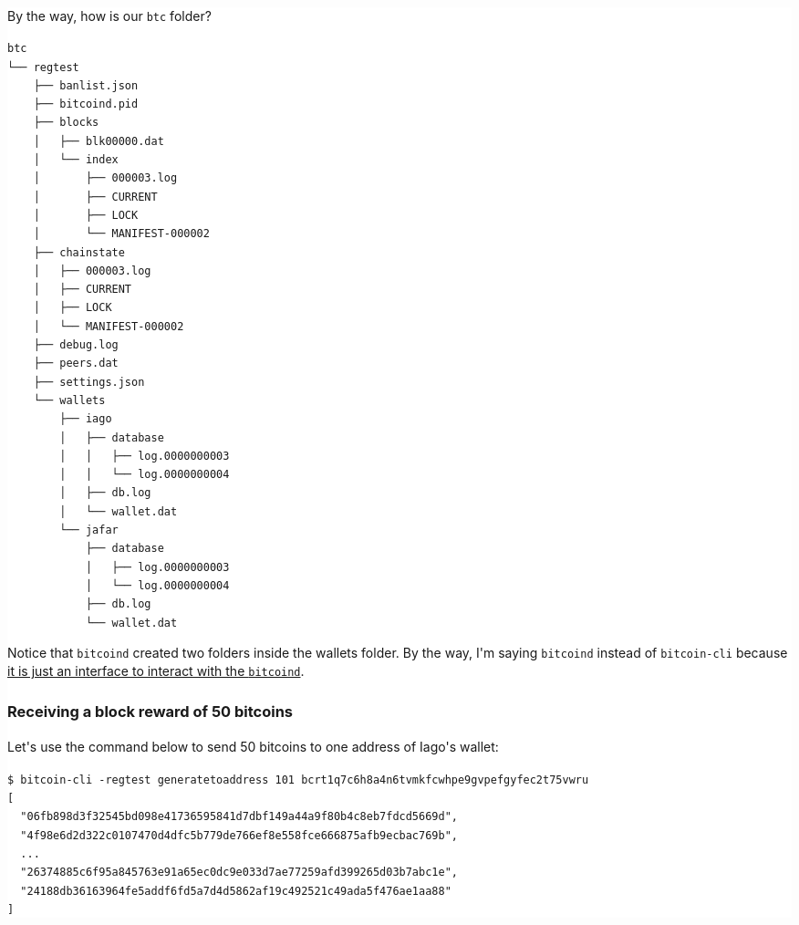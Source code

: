 By the way, how is our `btc` folder?

```
btc
└── regtest
    ├── banlist.json
    ├── bitcoind.pid
    ├── blocks
    │   ├── blk00000.dat
    │   └── index
    │       ├── 000003.log
    │       ├── CURRENT
    │       ├── LOCK
    │       └── MANIFEST-000002
    ├── chainstate
    │   ├── 000003.log
    │   ├── CURRENT
    │   ├── LOCK
    │   └── MANIFEST-000002
    ├── debug.log
    ├── peers.dat
    ├── settings.json
    └── wallets
        ├── iago
        │   ├── database
        │   │   ├── log.0000000003
        │   │   └── log.0000000004
        │   ├── db.log
        │   └── wallet.dat
        └── jafar
            ├── database
            │   ├── log.0000000003
            │   └── log.0000000004
            ├── db.log
            └── wallet.dat
```

Notice that `bitcoind` created two folders inside the wallets folder. By the way, I'm saying `bitcoind` instead of `bitcoin-cli` because [it is just an interface to interact with the `bitcoind`](https://github.com/BlockchainCommons/Learning-Bitcoin-from-the-Command-Line/blob/ff4d5167f8ab5dfc95aa45dadc325ad5f8989b76/01_1_Introducing_Bitcoin.md#about-bitcoin).

### Receiving a block reward of 50 bitcoins

Let's use the command below to send 50 bitcoins to one address of Iago's wallet:

```shell
$ bitcoin-cli -regtest generatetoaddress 101 bcrt1q7c6h8a4n6tvmkfcwhpe9gvpefgyfec2t75vwru
[
  "06fb898d3f32545bd098e41736595841d7dbf149a44a9f80b4c8eb7fdcd5669d",
  "4f98e6d2d322c0107470d4dfc5b779de766ef8e558fce666875afb9ecbac769b",
  ...
  "26374885c6f95a845763e91a65ec0dc9e033d7ae77259afd399265d03b7abc1e",
  "24188db36163964fe5addf6fd5a7d4d5862af19c492521c49ada5f476ae1aa88"
]
```

